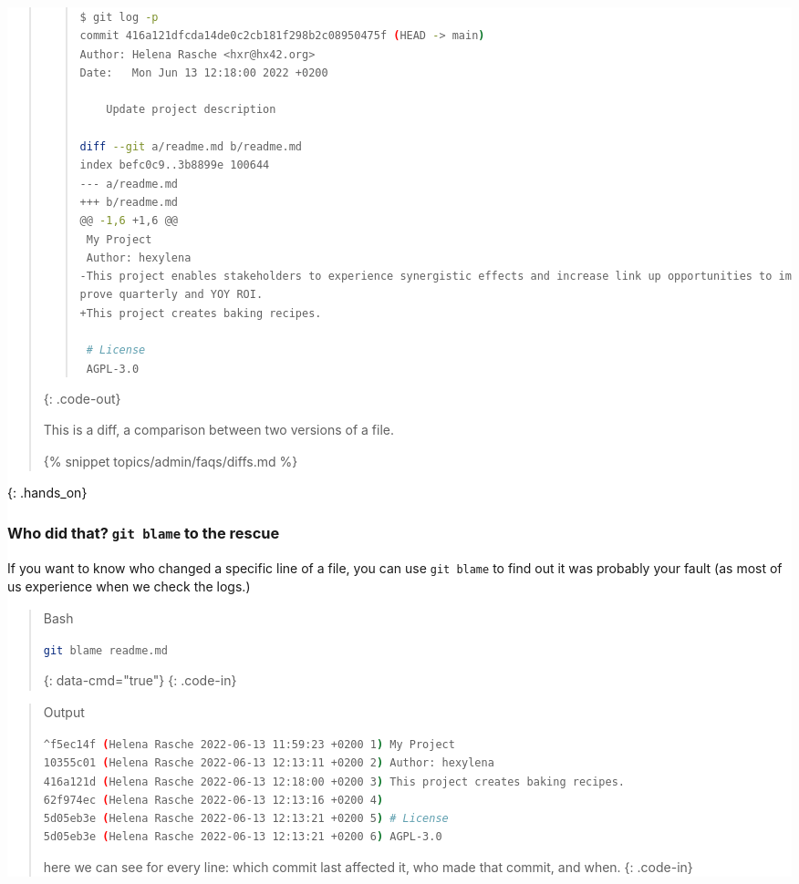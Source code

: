 >    > ```bash
>    > $ git log -p
>    > commit 416a121dfcda14de0c2cb181f298b2c08950475f (HEAD -> main)
>    > Author: Helena Rasche <hxr@hx42.org>
>    > Date:   Mon Jun 13 12:18:00 2022 +0200
>    >
>    >     Update project description
>    >
>    > diff --git a/readme.md b/readme.md
>    > index befc0c9..3b8899e 100644
>    > --- a/readme.md
>    > +++ b/readme.md
>    > @@ -1,6 +1,6 @@
>    >  My Project
>    >  Author: hexylena
>    > -This project enables stakeholders to experience synergistic effects and increase link up opportunities to improve quarterly and YOY ROI.
>    > +This project creates baking recipes.
>    >
>    >  # License
>    >  AGPL-3.0
>    >
>    > ```
>    {: .code-out}
>
>    This is a diff, a comparison between two versions of a file.
>
>    {% snippet topics/admin/faqs/diffs.md %}
>
{: .hands_on}

### Who did that? `git blame` to the rescue

If you want to know who changed a specific line of a file, you can use `git blame` to find out it was probably your fault (as most of us experience when we check the logs.)

> <code-in-title>Bash</code-in-title>
> ```bash
> git blame readme.md
> ```
> {: data-cmd="true"}
{: .code-in}

> <code-in-title>Output</code-in-title>
> ```bash
> ^f5ec14f (Helena Rasche 2022-06-13 11:59:23 +0200 1) My Project
> 10355c01 (Helena Rasche 2022-06-13 12:13:11 +0200 2) Author: hexylena
> 416a121d (Helena Rasche 2022-06-13 12:18:00 +0200 3) This project creates baking recipes.
> 62f974ec (Helena Rasche 2022-06-13 12:13:16 +0200 4)
> 5d05eb3e (Helena Rasche 2022-06-13 12:13:21 +0200 5) # License
> 5d05eb3e (Helena Rasche 2022-06-13 12:13:21 +0200 6) AGPL-3.0
> ```
> here we can see for every line: which commit last affected it, who made that commit, and when.
{: .code-in}
